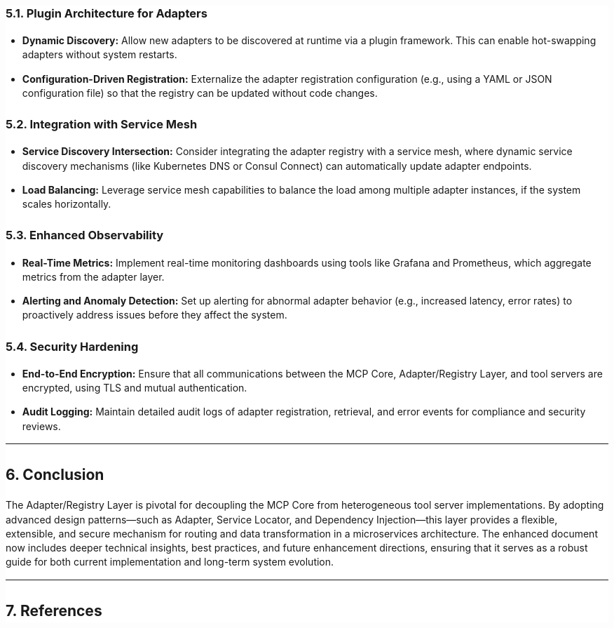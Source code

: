 ### 5.1. Plugin Architecture for Adapters

- **Dynamic Discovery:**
  Allow new adapters to be discovered at runtime via a plugin framework. This can enable hot-swapping adapters without system restarts.

- **Configuration-Driven Registration:**
  Externalize the adapter registration configuration (e.g., using a YAML or JSON configuration file) so that the registry can be updated without code changes.

### 5.2. Integration with Service Mesh

- **Service Discovery Intersection:**
  Consider integrating the adapter registry with a service mesh, where dynamic service discovery mechanisms (like Kubernetes DNS or Consul Connect) can automatically update adapter endpoints.

- **Load Balancing:**
  Leverage service mesh capabilities to balance the load among multiple adapter instances, if the system scales horizontally.

### 5.3. Enhanced Observability

- **Real-Time Metrics:**
  Implement real-time monitoring dashboards using tools like Grafana and Prometheus, which aggregate metrics from the adapter layer.

- **Alerting and Anomaly Detection:**
  Set up alerting for abnormal adapter behavior (e.g., increased latency, error rates) to proactively address issues before they affect the system.

### 5.4. Security Hardening

- **End-to-End Encryption:**
  Ensure that all communications between the MCP Core, Adapter/Registry Layer, and tool servers are encrypted, using TLS and mutual authentication.

- **Audit Logging:**
  Maintain detailed audit logs of adapter registration, retrieval, and error events for compliance and security reviews.

---

## 6. Conclusion

The Adapter/Registry Layer is pivotal for decoupling the MCP Core from heterogeneous tool server implementations. By adopting advanced design patterns—such as Adapter, Service Locator, and Dependency Injection—this layer provides a flexible, extensible, and secure mechanism for routing and data transformation in a microservices architecture. The enhanced document now includes deeper technical insights, best practices, and future enhancement directions, ensuring that it serves as a robust guide for both current implementation and long-term system evolution.

---

## 7. References
